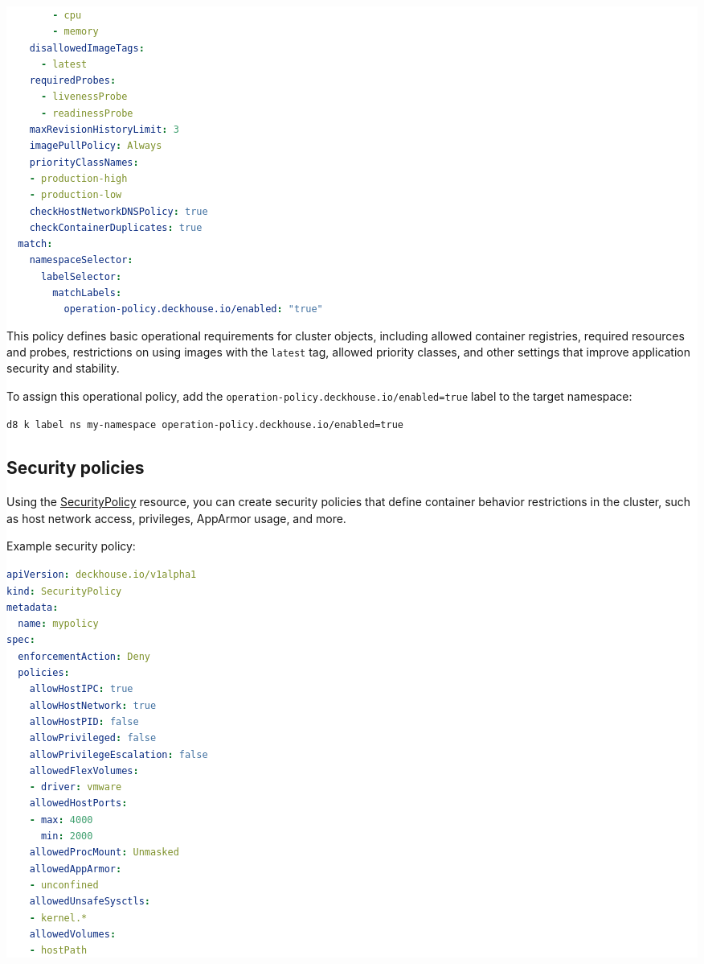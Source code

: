 ```yaml
        - cpu
        - memory
    disallowedImageTags:
      - latest
    requiredProbes:
      - livenessProbe
      - readinessProbe
    maxRevisionHistoryLimit: 3
    imagePullPolicy: Always
    priorityClassNames:
    - production-high
    - production-low
    checkHostNetworkDNSPolicy: true
    checkContainerDuplicates: true
  match:
    namespaceSelector:
      labelSelector:
        matchLabels:
          operation-policy.deckhouse.io/enabled: "true"
```

This policy defines basic operational requirements for cluster objects,
including allowed container registries, required resources and probes, restrictions on using images with the `latest` tag,
allowed priority classes, and other settings that improve application security and stability.

To assign this operational policy, add the `operation-policy.deckhouse.io/enabled=true` label to the target namespace:

```shell
d8 k label ns my-namespace operation-policy.deckhouse.io/enabled=true
```

## Security policies

Using the [SecurityPolicy](/modules/admission-policy-engine/cr.html#securitypolicy) resource,
you can create security policies that define container behavior restrictions in the cluster,
such as host network access, privileges, AppArmor usage, and more.

Example security policy:

```yaml
apiVersion: deckhouse.io/v1alpha1
kind: SecurityPolicy
metadata:
  name: mypolicy
spec:
  enforcementAction: Deny
  policies:
    allowHostIPC: true
    allowHostNetwork: true
    allowHostPID: false
    allowPrivileged: false
    allowPrivilegeEscalation: false
    allowedFlexVolumes:
    - driver: vmware
    allowedHostPorts:
    - max: 4000
      min: 2000
    allowedProcMount: Unmasked
    allowedAppArmor:
    - unconfined
    allowedUnsafeSysctls:
    - kernel.*
    allowedVolumes:
    - hostPath
```